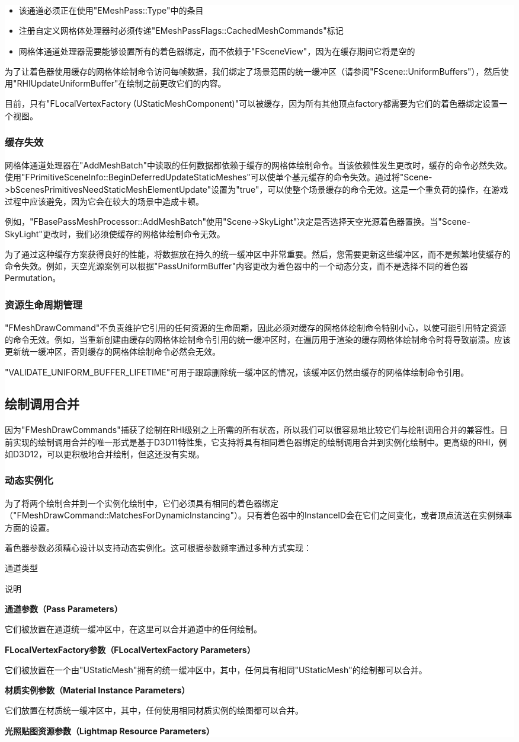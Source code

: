 -   该通道必须正在使用"EMeshPass::Type"中的条目
    
-   注册自定义网格体处理器时必须传递"EMeshPassFlags::CachedMeshCommands"标记
    
-   网格体通道处理器需要能够设置所有的着色器绑定，而不依赖于"FSceneView"，因为在缓存期间它将是空的
    

为了让着色器使用缓存的网格体绘制命令访问每帧数据，我们绑定了场景范围的统一缓冲区（请参阅"FScene::UniformBuffers"），然后使用"RHIUpdateUniformBuffer"在绘制之前更改它们的内容。

目前，只有"FLocalVertexFactory (UStaticMeshComponent)"可以被缓存，因为所有其他顶点factory都需要为它们的着色器绑定设置一个视图。

### 缓存失效

网格体通道处理器在"AddMeshBatch"中读取的任何数据都依赖于缓存的网格体绘制命令。当该依赖性发生更改时，缓存的命令必然失效。使用"FPrimitiveSceneInfo::BeginDeferredUpdateStaticMeshes"可以使单个基元缓存的命令失效。通过将"Scene->bScenesPrimitivesNeedStaticMeshElementUpdate"设置为"true"，可以使整个场景缓存的命令无效。这是一个重负荷的操作，在游戏过程中应该避免，因为它会在较大的场景中造成卡顿。

例如，"FBasePassMeshProcessor::AddMeshBatch"使用"Scene->SkyLight"决定是否选择天空光源着色器置换。当"Scene-SkyLight"更改时，我们必须使缓存的网格体绘制命令无效。

为了通过这种缓存方案获得良好的性能，将数据放在持久的统一缓冲区中非常重要。然后，您需要更新这些缓冲区，而不是频繁地使缓存的命令失效。例如，天空光源案例可以根据"PassUniformBuffer"内容更改为着色器中的一个动态分支，而不是选择不同的着色器Permutation。

### 资源生命周期管理

"FMeshDrawCommand"不负责维护它引用的任何资源的生命周期，因此必须对缓存的网格体绘制命令特别小心，以使可能引用特定资源的命令无效。例如，当重新创建由缓存的网格体绘制命令引用的统一缓冲区时，在遍历用于渲染的缓存网格体绘制命令时将导致崩溃。应该更新统一缓冲区，否则缓存的网格体绘制命令必然会无效。

"VALIDATE\_UNIFORM\_BUFFER\_LIFETIME"可用于跟踪删除统一缓冲区的情况，该缓冲区仍然由缓存的网格体绘制命令引用。

## 绘制调用合并

因为"FMeshDrawCommands"捕获了绘制在RHI级别之上所需的所有状态，所以我们可以很容易地比较它们与绘制调用合并的兼容性。目前实现的绘制调用合并的唯一形式是基于D3D11特性集，它支持将具有相同着色器绑定的绘制调用合并到实例化绘制中。更高级的RHI，例如D3D12，可以更积极地合并绘制，但这还没有实现。

### 动态实例化

为了将两个绘制合并到一个实例化绘制中，它们必须具有相同的着色器绑定（"FMeshDrawCommand::MatchesForDynamicInstancing"）。只有着色器中的InstanceID会在它们之间变化，或者顶点流送在实例频率方面的设置。

着色器参数必须精心设计以支持动态实例化。这可根据参数频率通过多种方式实现：

通道类型

说明

**通道参数（Pass Parameters）**

它们被放置在通道统一缓冲区中，在这里可以合并通道中的任何绘制。

**FLocalVertexFactory参数（FLocalVertexFactory Parameters）**

它们被放置在一个由"UStaticMesh"拥有的统一缓冲区中，其中，任何具有相同"UStaticMesh"的绘制都可以合并。

**材质实例参数（Material Instance Parameters）**

它们放置在材质统一缓冲区中，其中，任何使用相同材质实例的绘图都可以合并。

**光照贴图资源参数（Lightmap Resource Parameters）**
